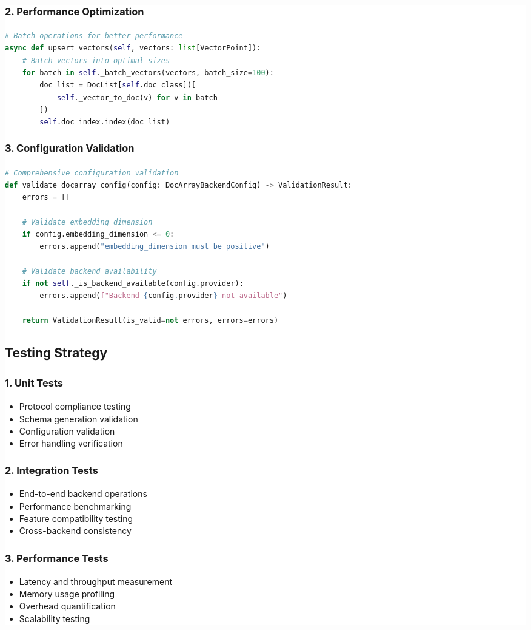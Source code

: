 ### 2. Performance Optimization

```python
# Batch operations for better performance
async def upsert_vectors(self, vectors: list[VectorPoint]):
    # Batch vectors into optimal sizes
    for batch in self._batch_vectors(vectors, batch_size=100):
        doc_list = DocList[self.doc_class]([
            self._vector_to_doc(v) for v in batch
        ])
        self.doc_index.index(doc_list)
```

### 3. Configuration Validation

```python
# Comprehensive configuration validation
def validate_docarray_config(config: DocArrayBackendConfig) -> ValidationResult:
    errors = []
    
    # Validate embedding dimension
    if config.embedding_dimension <= 0:
        errors.append("embedding_dimension must be positive")
    
    # Validate backend availability
    if not self._is_backend_available(config.provider):
        errors.append(f"Backend {config.provider} not available")
    
    return ValidationResult(is_valid=not errors, errors=errors)
```

## Testing Strategy

### 1. Unit Tests
- Protocol compliance testing
- Schema generation validation
- Configuration validation
- Error handling verification

### 2. Integration Tests
- End-to-end backend operations
- Performance benchmarking
- Feature compatibility testing
- Cross-backend consistency

### 3. Performance Tests
- Latency and throughput measurement
- Memory usage profiling
- Overhead quantification
- Scalability testing
